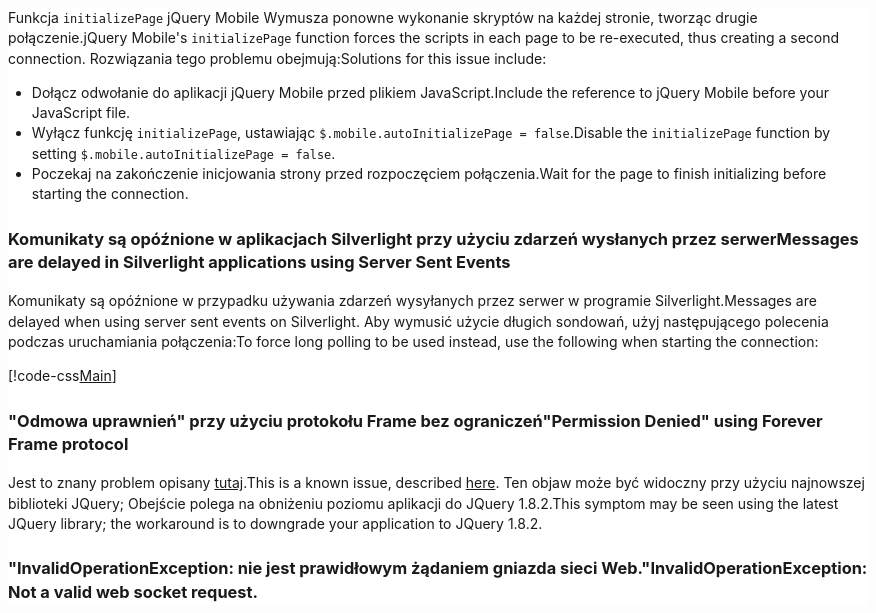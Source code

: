 <span data-ttu-id="1c126-276">Funkcja `initializePage` jQuery Mobile Wymusza ponowne wykonanie skryptów na każdej stronie, tworząc drugie połączenie.</span><span class="sxs-lookup"><span data-stu-id="1c126-276">jQuery Mobile's `initializePage` function forces the scripts in each page to be re-executed, thus creating a second connection.</span></span> <span data-ttu-id="1c126-277">Rozwiązania tego problemu obejmują:</span><span class="sxs-lookup"><span data-stu-id="1c126-277">Solutions for this issue include:</span></span>

- <span data-ttu-id="1c126-278">Dołącz odwołanie do aplikacji jQuery Mobile przed plikiem JavaScript.</span><span class="sxs-lookup"><span data-stu-id="1c126-278">Include the reference to jQuery Mobile before your JavaScript file.</span></span>
- <span data-ttu-id="1c126-279">Wyłącz funkcję `initializePage`, ustawiając `$.mobile.autoInitializePage = false`.</span><span class="sxs-lookup"><span data-stu-id="1c126-279">Disable the `initializePage` function by setting `$.mobile.autoInitializePage = false`.</span></span>
- <span data-ttu-id="1c126-280">Poczekaj na zakończenie inicjowania strony przed rozpoczęciem połączenia.</span><span class="sxs-lookup"><span data-stu-id="1c126-280">Wait for the page to finish initializing before starting the connection.</span></span>

### <a name="messages-are-delayed-in-silverlight-applications-using-server-sent-events"></a><span data-ttu-id="1c126-281">Komunikaty są opóźnione w aplikacjach Silverlight przy użyciu zdarzeń wysłanych przez serwer</span><span class="sxs-lookup"><span data-stu-id="1c126-281">Messages are delayed in Silverlight applications using Server Sent Events</span></span>

<span data-ttu-id="1c126-282">Komunikaty są opóźnione w przypadku używania zdarzeń wysyłanych przez serwer w programie Silverlight.</span><span class="sxs-lookup"><span data-stu-id="1c126-282">Messages are delayed when using server sent events on Silverlight.</span></span> <span data-ttu-id="1c126-283">Aby wymusić użycie długich sondowań, użyj następującego polecenia podczas uruchamiania połączenia:</span><span class="sxs-lookup"><span data-stu-id="1c126-283">To force long polling to be used instead, use the following when starting the connection:</span></span>

[!code-css[Main](troubleshooting/samples/sample14.css)]

### <a name="permission-denied-using-forever-frame-protocol"></a><span data-ttu-id="1c126-284">"Odmowa uprawnień" przy użyciu protokołu Frame bez ograniczeń</span><span class="sxs-lookup"><span data-stu-id="1c126-284">"Permission Denied" using Forever Frame protocol</span></span>

<span data-ttu-id="1c126-285">Jest to znany problem opisany [tutaj](https://github.com/SignalR/SignalR/issues/1963).</span><span class="sxs-lookup"><span data-stu-id="1c126-285">This is a known issue, described [here](https://github.com/SignalR/SignalR/issues/1963).</span></span> <span data-ttu-id="1c126-286">Ten objaw może być widoczny przy użyciu najnowszej biblioteki JQuery; Obejście polega na obniżeniu poziomu aplikacji do JQuery 1.8.2.</span><span class="sxs-lookup"><span data-stu-id="1c126-286">This symptom may be seen using the latest JQuery library; the workaround is to downgrade your application to JQuery 1.8.2.</span></span>

### <a name="invalidoperationexception-not-a-valid-web-socket-request"></a><span data-ttu-id="1c126-287">"InvalidOperationException: nie jest prawidłowym żądaniem gniazda sieci Web.</span><span class="sxs-lookup"><span data-stu-id="1c126-287">"InvalidOperationException: Not a valid web socket request.</span></span>
